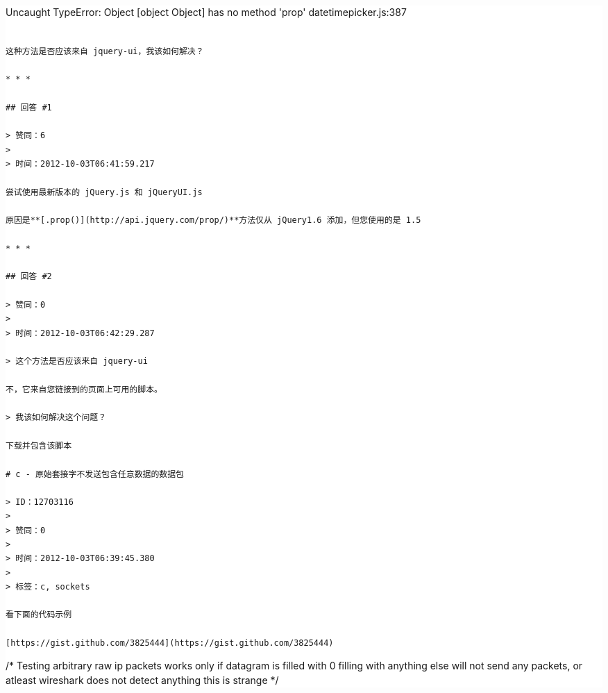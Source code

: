 ```
```
 Uncaught TypeError: Object [object Object] has no method 'prop' datetimepicker.js:387 
```

这种方法是否应该来自 jquery-ui，我该如何解决？

* * *

## 回答 #1

> 赞同：6
> 
> 时间：2012-10-03T06:41:59.217

尝试使用最新版本的 jQuery.js 和 jQueryUI.js

原因是**[.prop()](http://api.jquery.com/prop/)**方法仅从 jQuery1.6 添加，但您使用的是 1.5

* * *

## 回答 #2

> 赞同：0
> 
> 时间：2012-10-03T06:42:29.287

> 这个方法是否应该来自 jquery-ui

不，它来自您链接到的页面上可用的脚本。

> 我该如何解决这个问题？

下载并包含该脚本

# c - 原始套接字不发送包含任意数据的数据包

> ID：12703116
> 
> 赞同：0
> 
> 时间：2012-10-03T06:39:45.380
> 
> 标签：c, sockets

看下面的代码示例

[https://gist.github.com/3825444](https://gist.github.com/3825444)

```
/*
Testing arbitrary raw ip packets
works only if datagram is filled with 0
filling with anything else will not send any packets, or atleast wireshark does not detect anything
this is strange
*/
